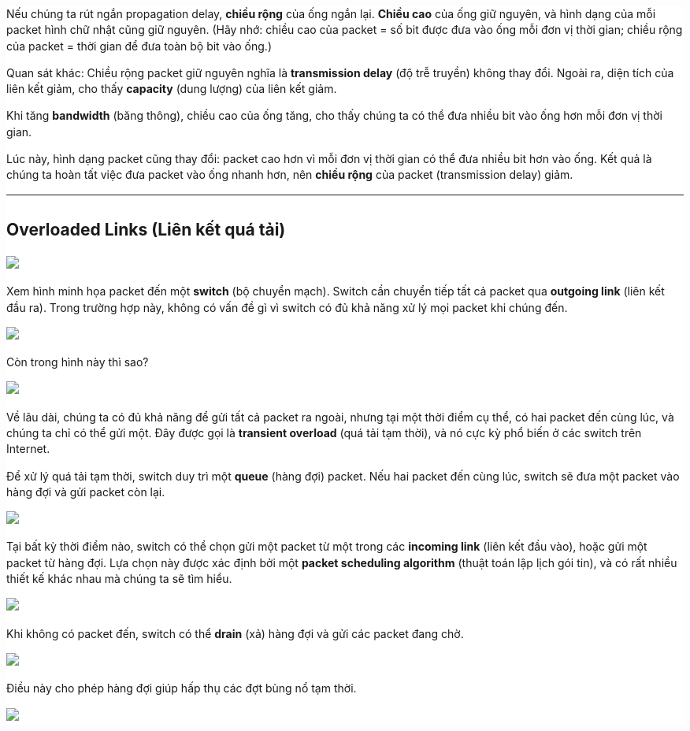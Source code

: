 Nếu chúng ta rút ngắn propagation delay, **chiều rộng** của ống ngắn lại. **Chiều cao** của ống giữ nguyên, và hình dạng của mỗi packet hình chữ nhật cũng giữ nguyên. (Hãy nhớ: chiều cao của packet = số bit được đưa vào ống mỗi đơn vị thời gian; chiều rộng của packet = thời gian để đưa toàn bộ bit vào ống.)

Quan sát khác: Chiều rộng packet giữ nguyên nghĩa là **transmission delay** (độ trễ truyền) không thay đổi. Ngoài ra, diện tích của liên kết giảm, cho thấy **capacity** (dung lượng) của liên kết giảm.

Khi tăng **bandwidth** (băng thông), chiều cao của ống tăng, cho thấy chúng ta có thể đưa nhiều bit vào ống hơn mỗi đơn vị thời gian.

Lúc này, hình dạng packet cũng thay đổi: packet cao hơn vì mỗi đơn vị thời gian có thể đưa nhiều bit hơn vào ống. Kết quả là chúng ta hoàn tất việc đưa packet vào ống nhanh hơn, nên **chiều rộng** của packet (transmission delay) giảm.

---

## **Overloaded Links** (Liên kết quá tải)

<img width="700px" src="../assets/intro/1-68-link1.png">

Xem hình minh họa packet đến một **switch** (bộ chuyển mạch). Switch cần chuyển tiếp tất cả packet qua **outgoing link** (liên kết đầu ra). Trong trường hợp này, không có vấn đề gì vì switch có đủ khả năng xử lý mọi packet khi chúng đến.

<img width="700px" src="../assets/intro/1-69-link2.png">

Còn trong hình này thì sao?

<img width="700px" src="../assets/intro/1-70-transient1.png">

Về lâu dài, chúng ta có đủ khả năng để gửi tất cả packet ra ngoài, nhưng tại một thời điểm cụ thể, có hai packet đến cùng lúc, và chúng ta chỉ có thể gửi một. Đây được gọi là **transient overload** (quá tải tạm thời), và nó cực kỳ phổ biến ở các switch trên Internet.

Để xử lý quá tải tạm thời, switch duy trì một **queue** (hàng đợi) packet. Nếu hai packet đến cùng lúc, switch sẽ đưa một packet vào hàng đợi và gửi packet còn lại.

<img width="700px" src="../assets/intro/1-71-transient2.png">

Tại bất kỳ thời điểm nào, switch có thể chọn gửi một packet từ một trong các **incoming link** (liên kết đầu vào), hoặc gửi một packet từ hàng đợi. Lựa chọn này được xác định bởi một **packet scheduling algorithm** (thuật toán lập lịch gói tin), và có rất nhiều thiết kế khác nhau mà chúng ta sẽ tìm hiểu.

<img width="900px" src="../assets/intro/1-72-transient3.png">

Khi không có packet đến, switch có thể **drain** (xả) hàng đợi và gửi các packet đang chờ.

<img width="900px" src="../assets/intro/1-73-transient4.png">

Điều này cho phép hàng đợi giúp hấp thụ các đợt bùng nổ tạm thời.

<img width="700px" src="../assets/intro/1-74-transient5.png">
